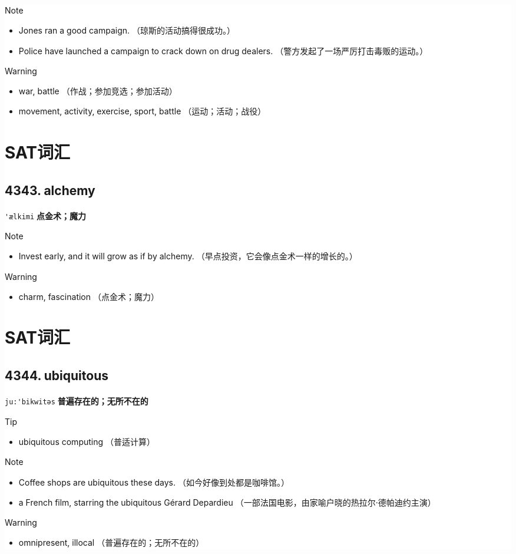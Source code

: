 > [!NOTE]
>
> - Jones ran a good campaign. （琼斯的活动搞得很成功。）
>
> - Police have launched a campaign to crack down on drug dealers. （警方发起了一场严厉打击毒贩的运动。）
>

> [!WARNING]
>
> - war, battle （作战；参加竞选；参加活动）
>
> - movement, activity, exercise, sport, battle （运动；活动；战役）
>

# SAT词汇

## 4343. alchemy

`'ælkimi`  **点金术；魔力**

> [!NOTE]
>
> - Invest early, and it will grow as if by alchemy. （早点投资，它会像点金术一样的增长的。）
>

> [!WARNING]
>
> - charm, fascination （点金术；魔力）
>

# SAT词汇

## 4344. ubiquitous

`ju:'bikwitəs`  **普遍存在的；无所不在的**

> [!TIP]
>
> - ubiquitous computing （普适计算）
>

> [!NOTE]
>
> - Coffee shops are ubiquitous these days. （如今好像到处都是咖啡馆。）
>
> - a French film, starring the ubiquitous Gérard Depardieu （一部法国电影，由家喻户晓的热拉尔·德帕迪约主演）
>

> [!WARNING]
>
> - omnipresent, illocal （普遍存在的；无所不在的）
>
